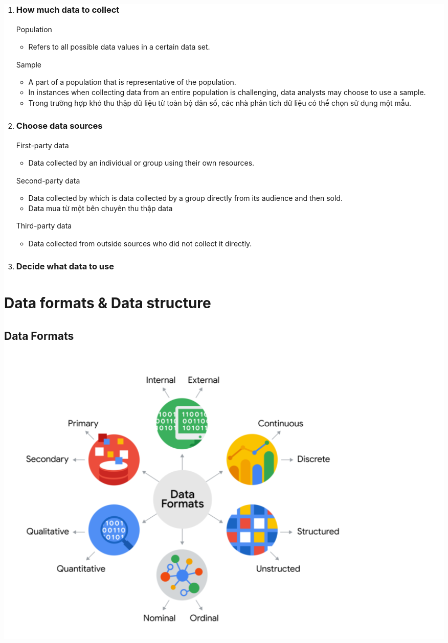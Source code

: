 1. ### How much data to collect

    Population 
    - Refers to all possible data values in a certain data set.

    Sample
    - A part of a population that is representative of the population.
    - In instances when collecting data from an entire population is challenging, data analysts may choose to use a sample.
    - Trong trường hợp khó thu thập dữ liệu từ toàn bộ dân số, các nhà phân tích dữ liệu có thể chọn sử dụng một mẫu.


1. ### Choose data sources

    First-party data
    - Data collected by an individual or group using their own resources.

    Second-party data
    - Data collected by which is data collected by a group directly from its audience and then sold.
    - Data mua từ một bên chuyên thu thập data

    Third-party data 
    - Data collected from outside sources who did not collect it directly.

1. ### Decide what data to use

# Data formats & Data structure

## Data Formats

![Data formats](Capture1.PNG)
